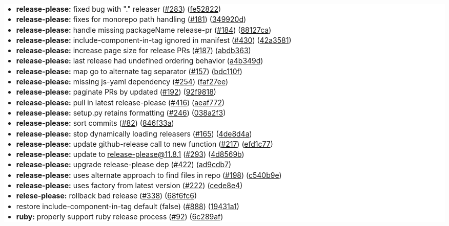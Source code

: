 * **release-please:** fixed bug with "." releaser ([#283](https://github.com/joaquinjsb/release-please-action/issues/283)) ([fe52822](https://github.com/joaquinjsb/release-please-action/commit/fe5282250cf3f28e6d85435afa452b663d02002b))
* **release-please:** fixes for monorepo path handling ([#181](https://github.com/joaquinjsb/release-please-action/issues/181)) ([349920d](https://github.com/joaquinjsb/release-please-action/commit/349920da705ae2434e49ea95bd1c90238b71aafa))
* **release-please:** handle missing packageName release-pr ([#184](https://github.com/joaquinjsb/release-please-action/issues/184)) ([88127ca](https://github.com/joaquinjsb/release-please-action/commit/88127ca26bc402aaf2d7e9f2182035ad2e81b417))
* **release-please:** include-component-in-tag ignored in manifest ([#430](https://github.com/joaquinjsb/release-please-action/issues/430)) ([42a3581](https://github.com/joaquinjsb/release-please-action/commit/42a3581394a03aae8f8eb785a2d4e0774f49bec2))
* **release-please:** increase page size for release PRs ([#187](https://github.com/joaquinjsb/release-please-action/issues/187)) ([abdb363](https://github.com/joaquinjsb/release-please-action/commit/abdb3633221dfc822423679ad246db4e1b048fff))
* **release-please:** last release had undefined ordering behavior ([a4b349d](https://github.com/joaquinjsb/release-please-action/commit/a4b349d8a8462722f0d1c246581650a4788b76ee))
* **release-please:** map go to alternate tag separator ([#157](https://github.com/joaquinjsb/release-please-action/issues/157)) ([bdc110f](https://github.com/joaquinjsb/release-please-action/commit/bdc110f19e7d011ed957f41b21f69b3005d151c1))
* **release-please:** missing js-yaml dependency ([#254](https://github.com/joaquinjsb/release-please-action/issues/254)) ([faf27ee](https://github.com/joaquinjsb/release-please-action/commit/faf27eea7cfff4bb3dfe752f4f87c8e0b6e07378))
* **release-please:** paginate PRs by updated ([#192](https://github.com/joaquinjsb/release-please-action/issues/192)) ([92f9818](https://github.com/joaquinjsb/release-please-action/commit/92f9818112ba7b24ebe9629d519b12e93df6a0ab))
* **release-please:** pull in latest release-please ([#416](https://github.com/joaquinjsb/release-please-action/issues/416)) ([aeaf772](https://github.com/joaquinjsb/release-please-action/commit/aeaf772691d9cbd8d48cff6e6bcecc39153b5233))
* **release-please:** setup.py retains formatting ([#246](https://github.com/joaquinjsb/release-please-action/issues/246)) ([038a2f3](https://github.com/joaquinjsb/release-please-action/commit/038a2f320b92c8a4009d3fe7261fc34c6070b446))
* **release-please:** sort commits ([#82](https://github.com/joaquinjsb/release-please-action/issues/82)) ([846f33a](https://github.com/joaquinjsb/release-please-action/commit/846f33aee4836826ed78a893aa7c1bbd46da6bd4))
* **release-please:** stop dynamically loading releasers ([#165](https://github.com/joaquinjsb/release-please-action/issues/165)) ([4de8d4a](https://github.com/joaquinjsb/release-please-action/commit/4de8d4ac44ed9d0a8d20386d68169b86b30d798a))
* **release-please:** update github-release call to new function ([#217](https://github.com/joaquinjsb/release-please-action/issues/217)) ([efd1c77](https://github.com/joaquinjsb/release-please-action/commit/efd1c77e85e3e407ac71c4eb338fc1aa86027455))
* **release-please:** update to release-please@11.8.1 ([#293](https://github.com/joaquinjsb/release-please-action/issues/293)) ([4d8569b](https://github.com/joaquinjsb/release-please-action/commit/4d8569bf77ccda4bebb9dd136251a08079b409c4))
* **release-please:** upgrade release-please dep ([#422](https://github.com/joaquinjsb/release-please-action/issues/422)) ([ad9cdb7](https://github.com/joaquinjsb/release-please-action/commit/ad9cdb78a61c428bb2252f1da678773893b829c5))
* **release-please:** uses alternate approach to find files in repo ([#198](https://github.com/joaquinjsb/release-please-action/issues/198)) ([c540b9e](https://github.com/joaquinjsb/release-please-action/commit/c540b9e79be1b629a02e961a539eea29c1e9e57a))
* **release-please:** uses factory from latest version ([#222](https://github.com/joaquinjsb/release-please-action/issues/222)) ([cede8e4](https://github.com/joaquinjsb/release-please-action/commit/cede8e48374038ce478d27a172085187b4668923))
* **relese-please:** rollback bad release ([#338](https://github.com/joaquinjsb/release-please-action/issues/338)) ([68f6fc6](https://github.com/joaquinjsb/release-please-action/commit/68f6fc67aa29c63452a09eba621445ce2c6dfcb7))
* restore include-component-in-tag default (false) ([#888](https://github.com/joaquinjsb/release-please-action/issues/888)) ([19431a1](https://github.com/joaquinjsb/release-please-action/commit/19431a1126b0d092093511e4d9074add51d1e9e1))
* **ruby:** properly support ruby release process ([#92](https://github.com/joaquinjsb/release-please-action/issues/92)) ([6c289af](https://github.com/joaquinjsb/release-please-action/commit/6c289af7b611b6019c67c2285397d905380962ac))